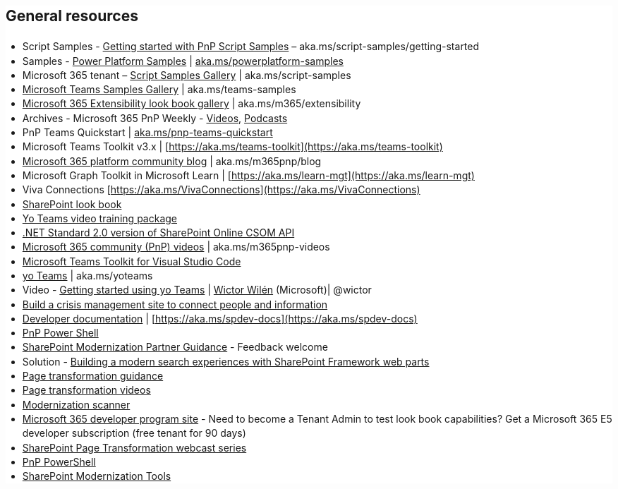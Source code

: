 ## General resources

*   Script Samples - [Getting started with PnP Script Samples](https://aka.ms/script-samples/getting-started) – aka.ms/script-samples/getting-started
*   Samples - [Power Platform Samples](https://aka.ms/powerplatform-samples) | [aka.ms/](https://aka.ms/powerplatform-samples)[powerplatform](https://aka.ms/powerplatform-samples)[\-samples](https://aka.ms/powerplatform-samples)
*   Microsoft 365 tenant – [Script Samples Gallery](https://aka.ms/script-samples) | aka.ms/script-samples
*   [Microsoft Teams Samples Gallery](https://pnp.github.io/teams-dev-samples/) | aka.ms/teams-samples
*   [Microsoft 365 Extensibility look book gallery](https://adoption.microsoft.com/extensibility-look-book?WT.mc_id=m365-24198-cxa) | aka.ms/m365/extensibility
*   Archives - Microsoft 365 PnP Weekly - [Videos](https://www.youtube.com/playlist?list=PLR9nK3mnD-OVYI-St_CBiFfuL4CZbBpkC), [Podcasts](https://pnpweekly.podbean.com/)  
*   PnP Teams Quickstart | [aka.ms/pnp-teams-quickstart](https://aka.ms/pnp-teams-quickstart)
*   Microsoft Teams Toolkit v3.x | [https://aka.ms/teams-toolkit](https://aka.ms/teams-toolkit)
*   [Microsoft 365 platform community blog](https://pnp.github.io/blog) | aka.ms/m365pnp/blog
*   Microsoft Graph Toolkit in Microsoft Learn | [https://aka.ms/learn-mgt](https://aka.ms/learn-mgt)
*   Viva Connections [https://aka.ms/VivaConnections](https://aka.ms/VivaConnections)
*   [SharePoint look book](https://lookbook.microsoft.com/?WT.mc_id=m365-24198-cxa)
*   [Yo Teams video training package](https://aka.ms/yoteams-training)
*   [.NET Standard 2.0 version of SharePoint Online CSOM API](https://developer.microsoft.com/microsoft-365/blogs/net-standard-version-of-sharepoint-online-csom-apis?WT.mc_id=m365-24198-cxa)
*   [Microsoft 365 community (PnP) videos](https://aka.ms/m365pnp-videos) | aka.ms/m365pnp-videos
*   [Microsoft Teams Toolkit for Visual Studio Code](https://marketplace.visualstudio.com/items?itemName=TeamsDevApp.ms-teams-vscode-extension)
*   [yo Teams](https://aka.ms/yoteams) | aka.ms/yoteams
*   Video - [Getting started using yo Teams](https://youtu.be/w0OrFkzNC10) | [Wictor Wilén](https://twitter.com/wictor) (Microsoft)| @wictor
*   [Build a crisis management site to connect people and information](https://techcommunity.microsoft.com/t5/microsoft-sharepoint-blog/build-a-crisis-management-site-to-connect-people-and-information/ba-p/1216791?WT.mc_id=m365-24198-cxa)
*   [Developer documentation](https://aka.ms/spdev-docs) | [https://aka.ms/spdev-docs](https://aka.ms/spdev-docs)
*   [PnP Power Shell](https://aka.ms/sppnp-powershell)
*   [SharePoint Modernization Partner Guidance](https://aka.ms/sppnp-modernization-partnerguidance) \- Feedback welcome
*   Solution - [Building a modern search experiences with SharePoint Framework web parts](https://aka.ms/pnp-modern-search)
*   [Page transformation guidance](https://aka.ms/sppnp-pagetransformation)
*   [Page transformation videos](https://aka.ms/sppnp-pagetransformationvideos)
*   [Modernization scanner](https://aka.ms/sppnp-modernizationscanner)
*   [Microsoft 365 developer program site](https://developer.microsoft.com/office/dev-program?WT.mc_id=m365-24198-cxa) \- Need to become a Tenant Admin to test look book capabilities? Get a Microsoft 365 E5 developer subscription (free tenant for 90 days)
*   [SharePoint Page Transformation webcast series](https://developer.microsoft.com/sharepoint/blogs/sharepoint-page-transformation-webcast-series?WT.mc_id=m365-24198-cxa)
*   [PnP PowerShell](https://aka.ms/sppnp-powershell)
*   [SharePoint Modernization Tools](https://github.com/SharePoint/sp-dev-modernization/tree/dev/Tools)
